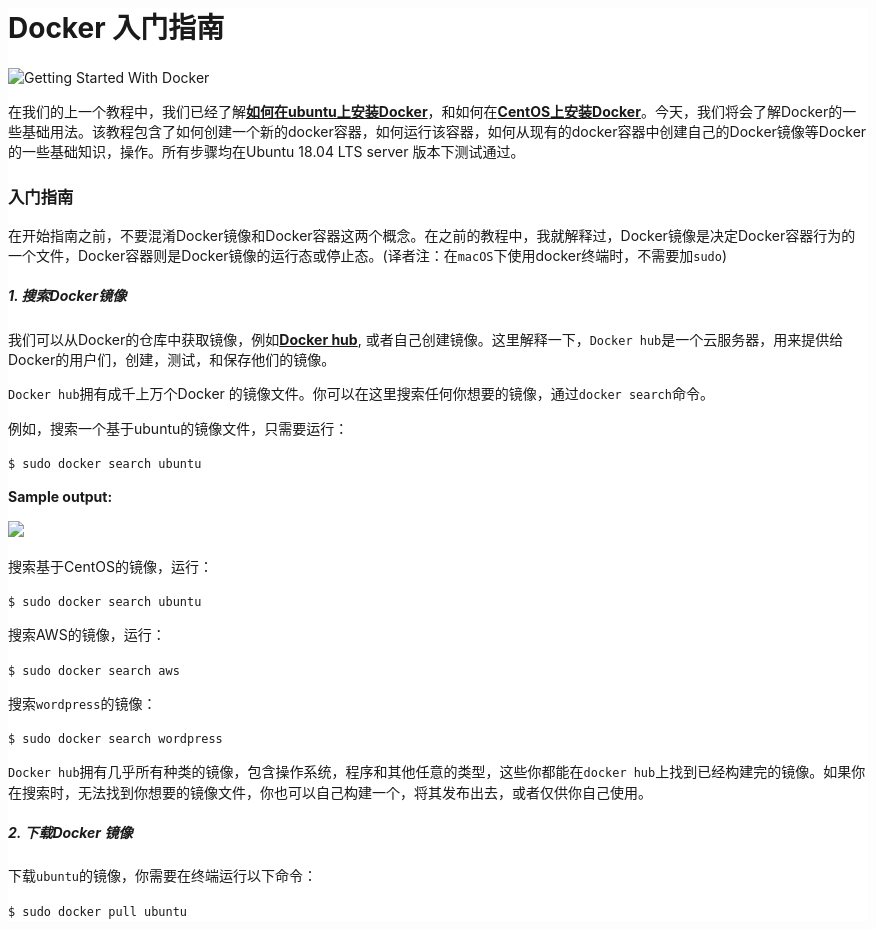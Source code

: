 [#]: collector:	"lujun9972"
[#]: translator:	"zhang5788"
[#]: reviewer:	" "
[#]: publisher:	" "
[#]: url:	" "
[#]: subject:	"Getting Started With Docker"
[#]: via:	"https://www.ostechnix.com/getting-started-with-docker/"
[#]: author:	"sk https://www.ostechnix.com/author/sk/"

Docker 入门指南
======

![Getting Started With Docker][1]

在我们的上一个教程中，我们已经了解[**如何在ubuntu上安装Docker**][1]，和如何在[**CentOS上安装Docker**][2]。今天，我们将会了解Docker的一些基础用法。该教程包含了如何创建一个新的docker容器，如何运行该容器，如何从现有的docker容器中创建自己的Docker镜像等Docker 的一些基础知识，操作。所有步骤均在Ubuntu 18.04 LTS server 版本下测试通过。

### 入门指南

在开始指南之前，不要混淆Docker镜像和Docker容器这两个概念。在之前的教程中，我就解释过，Docker镜像是决定Docker容器行为的一个文件，Docker容器则是Docker镜像的运行态或停止态。(译者注：在`macOS`下使用docker终端时，不需要加`sudo`)

##### 1. 搜索Docker镜像

我们可以从Docker的仓库中获取镜像，例如[**Docker hub**][3], 或者自己创建镜像。这里解释一下，`Docker hub`是一个云服务器，用来提供给Docker的用户们，创建，测试，和保存他们的镜像。

`Docker hub`拥有成千上万个Docker 的镜像文件。你可以在这里搜索任何你想要的镜像，通过`docker search`命令。

例如，搜索一个基于ubuntu的镜像文件，只需要运行：

```shell
$ sudo docker search ubuntu
```

**Sample output:**

![][5]

搜索基于CentOS的镜像，运行：

```shell
$ sudo docker search ubuntu
```

搜索AWS的镜像，运行：

```shell
$ sudo docker search aws
```

搜索`wordpress`的镜像：

```shell
$ sudo docker search wordpress
```

`Docker hub`拥有几乎所有种类的镜像，包含操作系统，程序和其他任意的类型，这些你都能在`docker hub`上找到已经构建完的镜像。如果你在搜索时，无法找到你想要的镜像文件，你也可以自己构建一个，将其发布出去，或者仅供你自己使用。

##### 2. 下载Docker 镜像

下载`ubuntu`的镜像，你需要在终端运行以下命令：

```shell
$ sudo docker pull ubuntu
```


[a]: https://www.ostechnix.com/author/sk/
[b]: https://github.com/lujun9972
[1]: https://www.ostechnix.com/wp-content/uploads/2016/04/docker-basics-720x340.png
[2]: http://www.ostechnix.com/install-docker-ubuntu/
[3]: https://www.ostechnix.com/install-docker-centos/
[4]: https://hub.docker.com/
[5]: http://www.ostechnix.com/wp-content/uploads/2016/04/Search-Docker-images.png
[6]: http://www.ostechnix.com/wp-content/uploads/2016/04/Download-docker-images.png
[7]: http://www.ostechnix.com/wp-content/uploads/2016/04/Docker-containers-shell.png
[8]: http://www.ostechnix.com/wp-content/uploads/2016/04/List-running-containers.png
[9]: http://www.ostechnix.com/wp-content/uploads/2016/04/List-docker-images.png
[10]: http://www.ostechnix.com/wp-content/uploads/2016/04/sk@sk-_005-1-1.jpg
[11]: http://www.ostechnix.com/wp-content/uploads/2016/04/sk@sk-_006-1.jpg
[12]: https://ostechnix.tradepub.com/free/w_java39/prgm.cgi?a=1
[13]: https://ostechnix.tradepub.com/free/w_pacb32/prgm.cgi?a=1
[14]: https://ostechnix.tradepub.com/free/w_pacb31/prgm.cgi?a=1
[15]: https://ostechnix.tradepub.com/free/w_pacb29/prgm.cgi?a=1
[16]: https://ostechnix.tradepub.com/free/w_pacb28/prgm.cgi?a=1